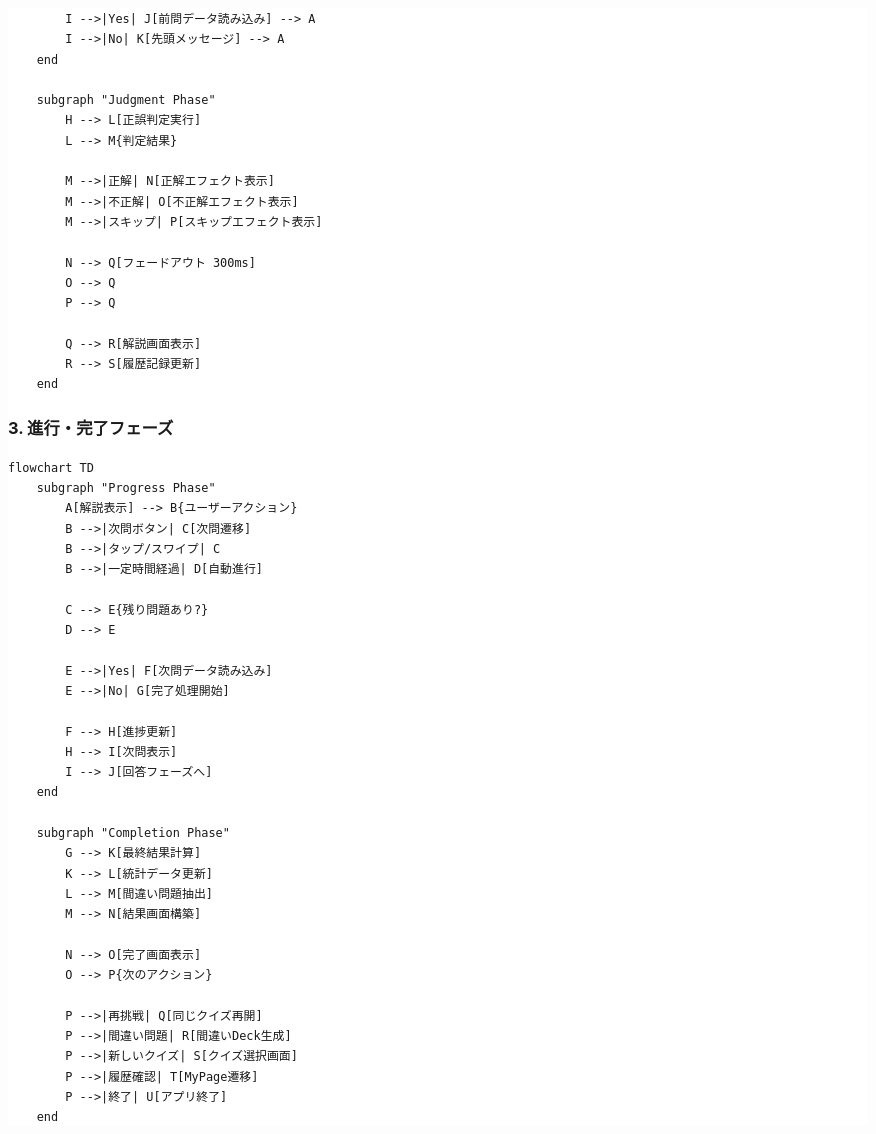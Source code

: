 ```mermaid
        I -->|Yes| J[前問データ読み込み] --> A
        I -->|No| K[先頭メッセージ] --> A
    end

    subgraph "Judgment Phase"
        H --> L[正誤判定実行]
        L --> M{判定結果}

        M -->|正解| N[正解エフェクト表示]
        M -->|不正解| O[不正解エフェクト表示]
        M -->|スキップ| P[スキップエフェクト表示]

        N --> Q[フェードアウト 300ms]
        O --> Q
        P --> Q

        Q --> R[解説画面表示]
        R --> S[履歴記録更新]
    end
```

### 3. 進行・完了フェーズ

```mermaid
flowchart TD
    subgraph "Progress Phase"
        A[解説表示] --> B{ユーザーアクション}
        B -->|次問ボタン| C[次問遷移]
        B -->|タップ/スワイプ| C
        B -->|一定時間経過| D[自動進行]

        C --> E{残り問題あり?}
        D --> E

        E -->|Yes| F[次問データ読み込み]
        E -->|No| G[完了処理開始]

        F --> H[進捗更新]
        H --> I[次問表示]
        I --> J[回答フェーズへ]
    end

    subgraph "Completion Phase"
        G --> K[最終結果計算]
        K --> L[統計データ更新]
        L --> M[間違い問題抽出]
        M --> N[結果画面構築]

        N --> O[完了画面表示]
        O --> P{次のアクション}

        P -->|再挑戦| Q[同じクイズ再開]
        P -->|間違い問題| R[間違いDeck生成]
        P -->|新しいクイズ| S[クイズ選択画面]
        P -->|履歴確認| T[MyPage遷移]
        P -->|終了| U[アプリ終了]
    end
```
